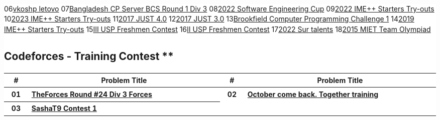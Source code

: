 <th align="center" width="50px">06</th><th align="left" width="550px"><a href="https://codeforces.com/gym/104295">vkoshp letovo</a></th>
        </tr>
        <tr>
<th align="center" width="50px">07</th><th align="left" width="550px"><a href="https://codeforces.com/gym/104289">Bangladesh CP Server BCS Round 1 Div 3</a></th>
<th align="center" width="50px">08</th><th align="left" width="550px"><a href="https://codeforces.com/gym/103714">2022 Software Engineering Cup</a></th>
        </tr>
        <tr>
<th align="center" width="50px">09</th><th align="left" width="550px"><a href="https://codeforces.com/gym/103797">2022 IME++ Starters Try-outs</a></th>
<th align="center" width="50px">10</th><th align="left" width="550px"><a href="https://codeforces.com/gym/104415">2023 IME++ Starters Try-outs</a></th>
        </tr>
        <tr>
<th align="center" width="50px">11</th><th align="left" width="550px"><a href="https://codeforces.com/gym/101532">2017 JUST 4.0</a></th>
<th align="center" width="50px">12</th><th align="left" width="550px"><a href="https://codeforces.com/gym/101502">2017 JUST 3.0</a></th>
        </tr>
        <tr>
<th align="center" width="50px">13</th><th align="left" width="550px"><a href="https://codeforces.com/gym/102680">Brookfield Computer Programming Challenge 1</a></th>
<th align="center" width="50px">14</th><th align="left" width="550px"><a href="https://codeforces.com/gym/102254">2019 IME++ Starters Try-outs</a></th>
        </tr>
        <tr>
<th align="center" width="50px">15</th><th align="left" width="550px"><a href="https://codeforces.com/gym/101375">III USP Freshmen Contest</a></th>
<th align="center" width="50px">16</th><th align="left" width="550px"><a href="https://codeforces.com/gym/100985">II USP Freshmen Contest</a></th>
        </tr>
        <tr>
<th align="center" width="50px">17</th><th align="left" width="550px"><a href="https://codeforces.com/gym/103715">2022 Sur talents</a></th>
<th align="center" width="50px">18</th><th align="left" width="550px"><a href="https://codeforces.com/gym/100771">2015 MIET Team Olympiad</a></th>
        </tr>
    </tbody>
</table>

## Codeforces - Training Contest **

<table>
    <head>
        <tr>
<th align="center">#</th>
<th align="center" width="600px">Problem Title</th>
<th align="center">#</th>
<th align="center" width="600px">Problem Title</th>
        </tr>
    </head>
    <tbody>
        <tr>
<th align="center" width="50px">01</th><th align="left" width="550px"><a href="https://codeforces.com/gym/104683">TheForces Round #24 Div 3 Forces</a></th>
<th align="center" width="50px">02</th><th align="left" width="550px"><a href="https://codeforces.com/gym/104678">October come back. Together training</a></th>
        </tr>
        <tr>
<th align="center" width="50px">03</th><th align="left" width="550px"><a href="https://codeforces.com/gym/104536">SashaT9 Contest 1</a></th>